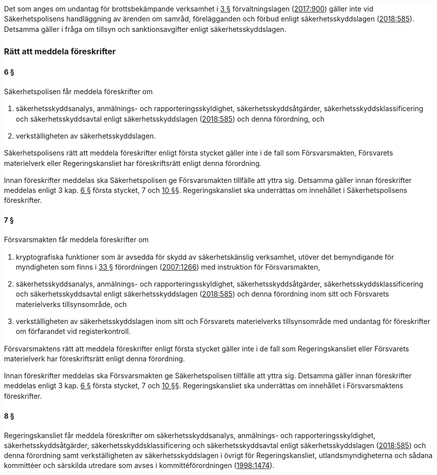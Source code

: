Det som anges om undantag för brottsbekämpande verksamhet i [3 §](#kap8.3) förvaltningslagen ([2017:900](https://selex.se/eli/sfs/2017/900)) gäller inte vid Säkerhetspolisens handläggning av ärenden om samråd, förelägganden och förbud enligt säkerhetsskyddslagen ([2018:585](https://selex.se/eli/sfs/2018/585)). Detsamma gäller i fråga om tillsyn och sanktionsavgifter enligt säkerhetsskyddslagen.

### Rätt att meddela föreskrifter

#### 6 §

Säkerhetspolisen får meddela föreskrifter om

1. säkerhetsskyddsanalys, anmälnings- och rapporteringsskyldighet, säkerhetsskyddsåtgärder, säkerhetsskyddsklassificering och säkerhetsskyddsavtal enligt säkerhetsskyddslagen ([2018:585](https://selex.se/eli/sfs/2018/585)) och denna förordning, och

2. verkställigheten av säkerhetsskyddslagen.

Säkerhetspolisens rätt att meddela föreskrifter enligt första stycket gäller inte i de fall som Försvarsmakten, Försvarets materielverk eller Regeringskansliet har föreskriftsrätt enligt denna förordning.

Innan föreskrifter meddelas ska Säkerhetspolisen ge Försvarsmakten tillfälle att yttra sig. Detsamma gäller innan föreskrifter meddelas enligt 3 kap. [6 §](#kap3.6) första stycket, 7 och [10 §](#kap8.10)§. Regeringskansliet ska underrättas om innehållet i Säkerhetspolisens föreskrifter.

#### 7 §

Försvarsmakten får meddela föreskrifter om

1. kryptografiska funktioner som är avsedda för skydd av säkerhetskänslig verksamhet, utöver det bemyndigande för myndigheten som finns i [33 §](#kap8.33) förordningen ([2007:1266](https://selex.se/eli/sfs/2007/1266)) med instruktion för Försvarsmakten,

2. säkerhetsskyddsanalys, anmälnings- och rapporteringsskyldighet, säkerhetsskyddsåtgärder, säkerhetsskyddsklassificering och säkerhetsskyddsavtal enligt säkerhetsskyddslagen ([2018:585](https://selex.se/eli/sfs/2018/585)) och denna förordning inom sitt och Försvarets materielverks tillsynsområde, och

3. verkställigheten av säkerhetsskyddslagen inom sitt och Försvarets materielverks tillsynsområde med undantag för föreskrifter om förfarandet vid registerkontroll.

Försvarsmaktens rätt att meddela föreskrifter enligt första stycket gäller inte i de fall som Regeringskansliet eller Försvarets materielverk har föreskriftsrätt enligt denna förordning.

Innan föreskrifter meddelas ska Försvarsmakten ge Säkerhetspolisen tillfälle att yttra sig. Detsamma gäller innan föreskrifter meddelas enligt 3 kap. [6 §](#kap3.6) första stycket, 7 och [10 §](#kap8.10)§. Regeringskansliet ska underrättas om innehållet i Försvarsmaktens föreskrifter.

#### 8 §

Regeringskansliet får meddela föreskrifter om säkerhetsskyddsanalys, anmälnings- och rapporteringsskyldighet, säkerhetsskyddsåtgärder, säkerhetsskyddsklassificering och säkerhetsskyddsavtal enligt säkerhetsskyddslagen ([2018:585](https://selex.se/eli/sfs/2018/585)) och denna förordning samt verkställigheten av säkerhetsskyddslagen i övrigt för Regeringskansliet, utlandsmyndigheterna och sådana kommittéer och särskilda utredare som avses i kommittéförordningen ([1998:1474](https://selex.se/eli/sfs/1998/1474)).
